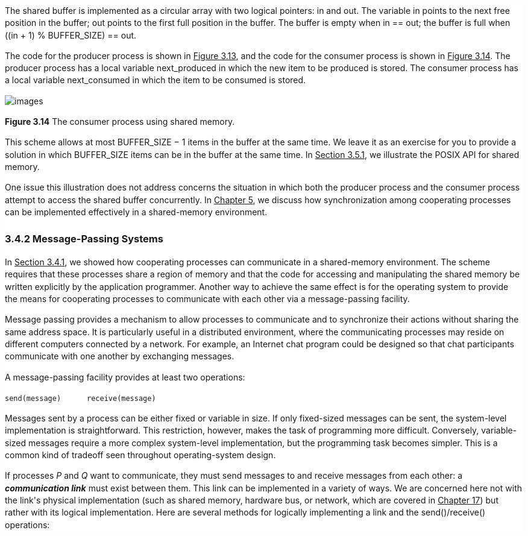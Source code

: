 The shared buffer is implemented as a circular array with two logical pointers: in and out. The variable in points to the next free position in the buffer; out points to the first full position in the buffer. The buffer is empty when in == out; the buffer is full when ((in + 1) % BUFFER_SIZE) == out.

The code for the producer process is shown in [Figure 3.13](https://learning.oreilly.com/library/view/operating-system-concepts/9781118063330/10_chapter03.html#fig3.13), and the code for the consumer process is shown in [Figure 3.14](https://learning.oreilly.com/library/view/operating-system-concepts/9781118063330/10_chapter03.html#fig3.14). The producer process has a local variable next_produced in which the new item to be produced is stored. The consumer process has a local variable next_consumed in which the item to be consumed is stored.

![images](https://learning.oreilly.com/api/v2/epubs/urn:orm:book:9781118063330/files/images/ch003-f014.jpg)

**Figure 3.14** The consumer process using shared memory.

This scheme allows at most BUFFER_SIZE − 1 items in the buffer at the same time. We leave it as an exercise for you to provide a solution in which BUFFER_SIZE items can be in the buffer at the same time. In [Section 3.5.1](https://learning.oreilly.com/library/view/operating-system-concepts/9781118063330/10_chapter03.html#sec3.5.1), we illustrate the POSIX API for shared memory.

One issue this illustration does not address concerns the situation in which both the producer process and the consumer process attempt to access the shared buffer concurrently. In [Chapter 5](https://learning.oreilly.com/library/view/operating-system-concepts/9781118063330/12_chapter05.html#chap5), we discuss how synchronization among cooperating processes can be implemented effectively in a shared-memory environment.

### 3.4.2 Message-Passing Systems

In [Section 3.4.1](https://learning.oreilly.com/library/view/operating-system-concepts/9781118063330/10_chapter03.html#sec3.4.1), we showed how cooperating processes can communicate in a shared-memory environment. The scheme requires that these processes share a region of memory and that the code for accessing and manipulating the shared memory be written explicitly by the application programmer. Another way to achieve the same effect is for the operating system to provide the means for cooperating processes to communicate with each other via a message-passing facility.

Message passing provides a mechanism to allow processes to communicate and to synchronize their actions without sharing the same address space. It is particularly useful in a distributed environment, where the communicating processes may reside on different computers connected by a network. For example, an Internet chat program could be designed so that chat participants communicate with one another by exchanging messages.

A message-passing facility provides at least two operations:

```
send(message)      receive(message)
```

Messages sent by a process can be either fixed or variable in size. If only fixed-sized messages can be sent, the system-level implementation is straightforward. This restriction, however, makes the task of programming more difficult. Conversely, variable-sized messages require a more complex system-level implementation, but the programming task becomes simpler. This is a common kind of tradeoff seen throughout operating-system design.

If processes *P* and *Q* want to communicate, they must send messages to and receive messages from each other: a ***communication link*** must exist between them. This link can be implemented in a variety of ways. We are concerned here not with the link's physical implementation (such as shared memory, hardware bus, or network, which are covered in [Chapter 17](https://learning.oreilly.com/library/view/operating-system-concepts/9781118063330/28_chapter17.html#chap17)) but rather with its logical implementation. Here are several methods for logically implementing a link and the send()/receive() operations:
